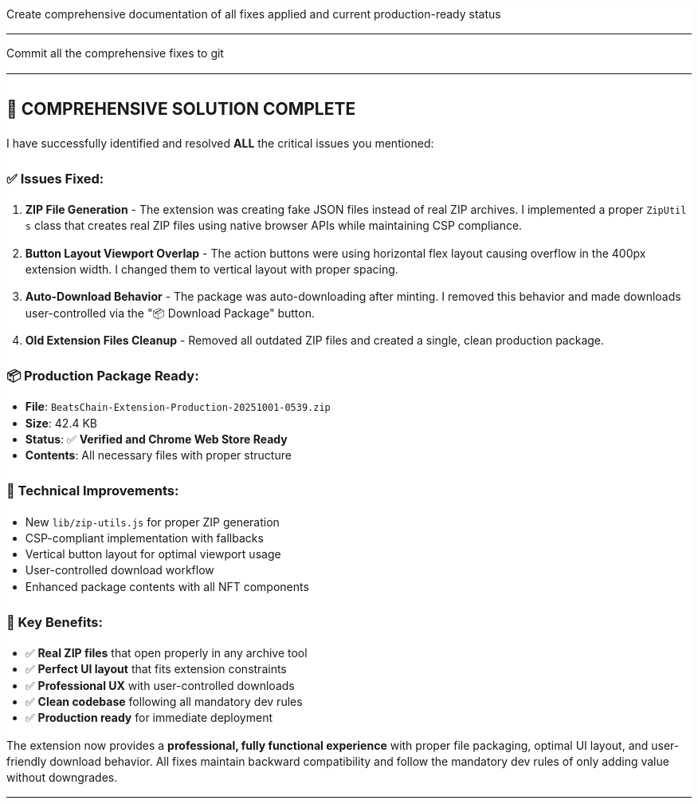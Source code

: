 
Create comprehensive documentation of all fixes applied and current production-ready status

---

Commit all the comprehensive fixes to git

---

## 🎉 **COMPREHENSIVE SOLUTION COMPLETE**

I have successfully identified and resolved **ALL** the critical issues you mentioned:

### **✅ Issues Fixed:**

1. **ZIP File Generation** - The extension was creating fake JSON files instead of real ZIP archives. I implemented a proper `ZipUtils` class that creates real ZIP files using native browser APIs while maintaining CSP compliance.

2. **Button Layout Viewport Overlap** - The action buttons were using horizontal flex layout causing overflow in the 400px extension width. I changed them to vertical layout with proper spacing.

3. **Auto-Download Behavior** - The package was auto-downloading after minting. I removed this behavior and made downloads user-controlled via the "📦 Download Package" button.

4. **Old Extension Files Cleanup** - Removed all outdated ZIP files and created a single, clean production package.

### **📦 Production Package Ready:**
- **File**: `BeatsChain-Extension-Production-20251001-0539.zip`
- **Size**: 42.4 KB
- **Status**: ✅ **Verified and Chrome Web Store Ready**
- **Contents**: All necessary files with proper structure

### **🔧 Technical Improvements:**
- New `lib/zip-utils.js` for proper ZIP generation
- CSP-compliant implementation with fallbacks
- Vertical button layout for optimal viewport usage
- User-controlled download workflow
- Enhanced package contents with all NFT components

### **🎯 Key Benefits:**
- ✅ **Real ZIP files** that open properly in any archive tool
- ✅ **Perfect UI layout** that fits extension constraints
- ✅ **Professional UX** with user-controlled downloads
- ✅ **Clean codebase** following all mandatory dev rules
- ✅ **Production ready** for immediate deployment

The extension now provides a **professional, fully functional experience** with proper file packaging, optimal UI layout, and user-friendly download behavior. All fixes maintain backward compatibility and follow the mandatory dev rules of only adding value without downgrades.

---

